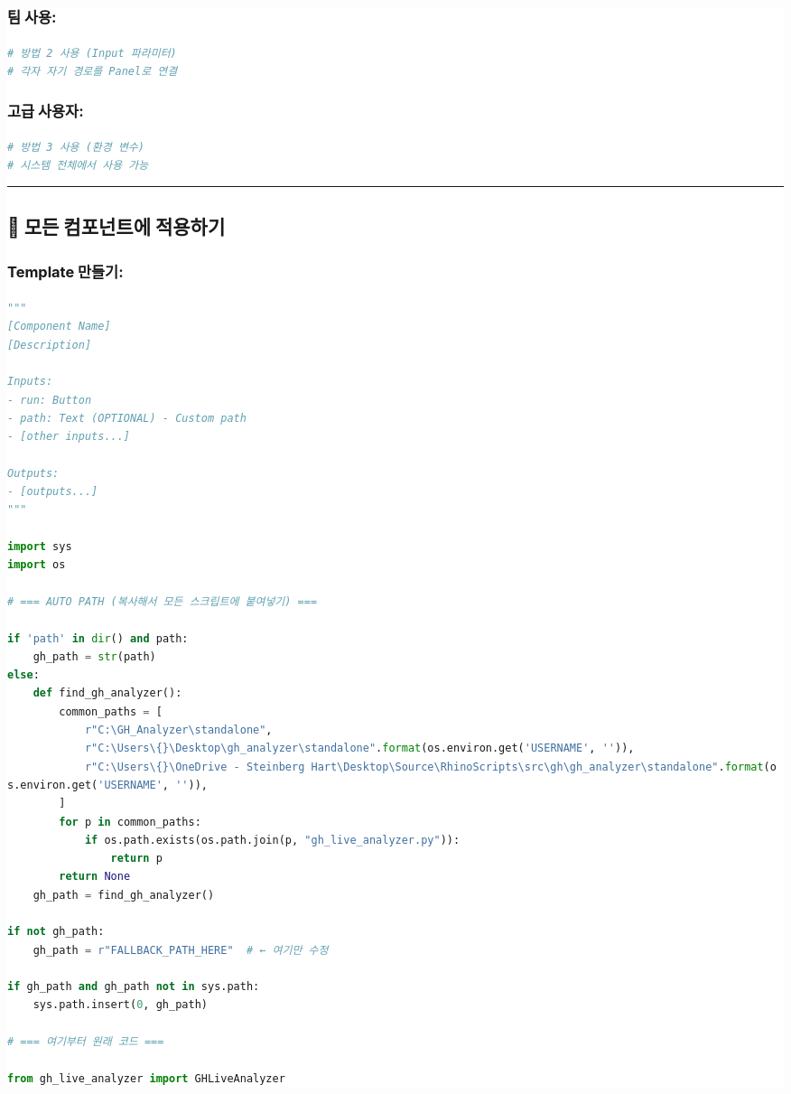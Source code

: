 ### 팀 사용:
```python
# 방법 2 사용 (Input 파라미터)
# 각자 자기 경로를 Panel로 연결
```

### 고급 사용자:
```python
# 방법 3 사용 (환경 변수)
# 시스템 전체에서 사용 가능
```

---

## 📝 모든 컴포넌트에 적용하기

### Template 만들기:

```python
"""
[Component Name]
[Description]

Inputs:
- run: Button
- path: Text (OPTIONAL) - Custom path
- [other inputs...]

Outputs:
- [outputs...]
"""

import sys
import os

# === AUTO PATH (복사해서 모든 스크립트에 붙여넣기) ===

if 'path' in dir() and path:
    gh_path = str(path)
else:
    def find_gh_analyzer():
        common_paths = [
            r"C:\GH_Analyzer\standalone",
            r"C:\Users\{}\Desktop\gh_analyzer\standalone".format(os.environ.get('USERNAME', '')),
            r"C:\Users\{}\OneDrive - Steinberg Hart\Desktop\Source\RhinoScripts\src\gh\gh_analyzer\standalone".format(os.environ.get('USERNAME', '')),
        ]
        for p in common_paths:
            if os.path.exists(os.path.join(p, "gh_live_analyzer.py")):
                return p
        return None
    gh_path = find_gh_analyzer()

if not gh_path:
    gh_path = r"FALLBACK_PATH_HERE"  # ← 여기만 수정

if gh_path and gh_path not in sys.path:
    sys.path.insert(0, gh_path)

# === 여기부터 원래 코드 ===

from gh_live_analyzer import GHLiveAnalyzer

```